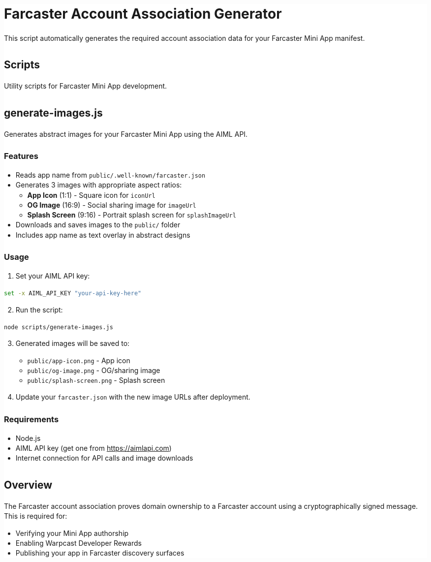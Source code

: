 # Farcaster Account Association Generator

This script automatically generates the required account association data for your Farcaster Mini App manifest.

## Scripts

Utility scripts for Farcaster Mini App development.

## generate-images.js

Generates abstract images for your Farcaster Mini App using the AIML API.

### Features
- Reads app name from `public/.well-known/farcaster.json`
- Generates 3 images with appropriate aspect ratios:
  - **App Icon** (1:1) - Square icon for `iconUrl`
  - **OG Image** (16:9) - Social sharing image for `imageUrl`  
  - **Splash Screen** (9:16) - Portrait splash screen for `splashImageUrl`
- Downloads and saves images to the `public/` folder
- Includes app name as text overlay in abstract designs

### Usage

1. Set your AIML API key:
```bash
set -x AIML_API_KEY "your-api-key-here"
```

2. Run the script:
```bash
node scripts/generate-images.js
```

3. Generated images will be saved to:
   - `public/app-icon.png` - App icon
   - `public/og-image.png` - OG/sharing image
   - `public/splash-screen.png` - Splash screen

4. Update your `farcaster.json` with the new image URLs after deployment.

### Requirements
- Node.js
- AIML API key (get one from https://aimlapi.com)
- Internet connection for API calls and image downloads

## Overview

The Farcaster account association proves domain ownership to a Farcaster account using a cryptographically signed message. This is required for:
- Verifying your Mini App authorship
- Enabling Warpcast Developer Rewards
- Publishing your app in Farcaster discovery surfaces
